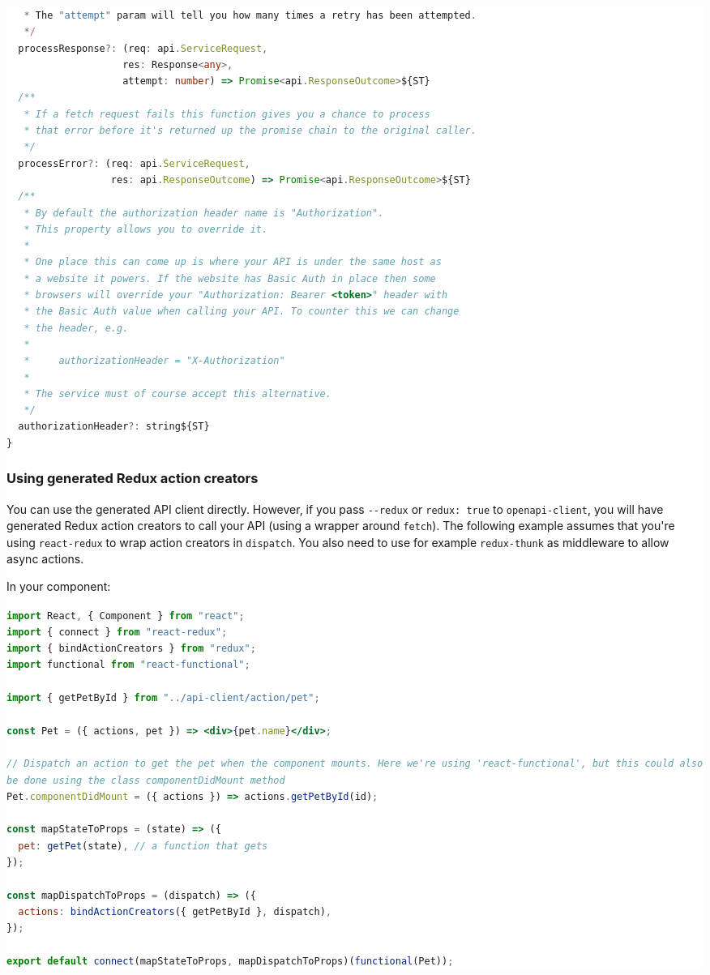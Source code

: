 ```TypeScript
   * The "attempt" param will tell you how many times a retry has been attempted.
   */
  processResponse?: (req: api.ServiceRequest,
                    res: Response<any>,
                    attempt: number) => Promise<api.ResponseOutcome>${ST}
  /**
   * If a fetch request fails this function gives you a chance to process
   * that error before it's returned up the promise chain to the original caller.
   */
  processError?: (req: api.ServiceRequest,
                  res: api.ResponseOutcome) => Promise<api.ResponseOutcome>${ST}
  /**
   * By default the authorization header name is "Authorization".
   * This property allows you to override it.
   *
   * One place this can come up is where your API is under the same host as
   * a website it powers. If the website has Basic Auth in place then some
   * browsers will override your "Authorization: Bearer <token>" header with
   * the Basic Auth value when calling your API. To counter this we can change
   * the header, e.g.
   *
   *     authorizationHeader = "X-Authorization"
   *
   * The service must of course accept this alternative.
   */
  authorizationHeader?: string${ST}
}
```

### Using generated Redux action creators

You can use the generated API client directly. However, if you pass `--redux` or `redux: true` to `openapi-client`, you will have generated Redux action creators to call your API (using a wrapper around `fetch`). The following example assumes that you're using `react-redux` to wrap action creators in `dispatch`. You also need to use for example `redux-thunk` as middleware to allow async actions.

In your component:

```jsx
import React, { Component } from "react";
import { connect } from "react-redux";
import { bindActionCreators } from "redux";
import functional from "react-functional";

import { getPetById } from "../api-client/action/pet";

const Pet = ({ actions, pet }) => <div>{pet.name}</div>;

// Dispatch an action to get the pet when the component mounts. Here we're using 'react-functional', but this could also be done using the class componentDidMount method
Pet.componentDidMount = ({ actions }) => actions.getPetById(id);

const mapStateToProps = (state) => ({
  pet: getPet(state), // a function that gets
});

const mapDispatchToProps = (dispatch) => ({
  actions: bindActionCreators({ getPetById }, dispatch),
});

export default connect(mapStateToProps, mapDispatchToProps)(functional(Pet));
```
